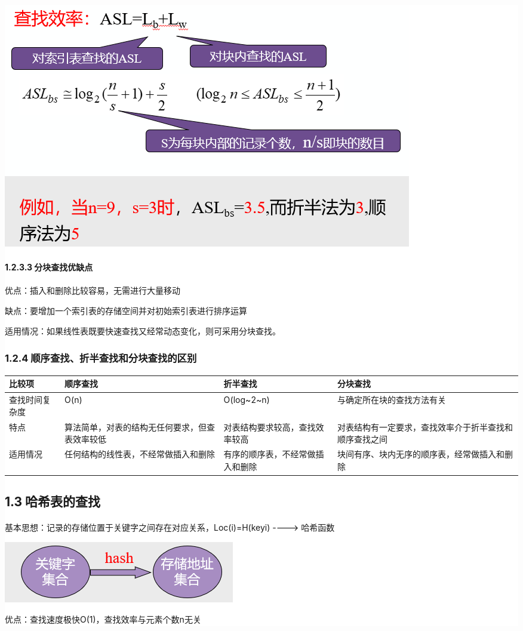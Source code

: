 ![image-20220103110202684](images/05_查找/image-20220103110202684.png)

#### 1.2.3.3 分块查找优缺点

优点：插入和删除比较容易，无需进行大量移动

缺点：要增加一个索引表的存储空间并对初始索引表进行排序运算

适用情况：如果线性表既要快速查找又经常动态变化，则可采用分块查找。

### 1.2.4 顺序查找、折半查找和分块查找的区别

| 比较项         | 顺序查找                                       | 折半查找                         | 分块查找                                               |
| :------------- | :--------------------------------------------- | :------------------------------- | :----------------------------------------------------- |
| 查找时间复杂度 | O(n)                                           | O(log~2~n)                       | 与确定所在块的查找方法有关                             |
| 特点           | 算法简单，对表的结构无任何要求，但查表效率较低 | 对表结构要求较高，查找效率较高   | 对表结构有一定要求，查找效率介于折半查找和顺序查找之间 |
| 适用情况       | 任何结构的线性表，不经常做插入和删除           | 有序的顺序表，不经常做插入和删除 | 块间有序、块内无序的顺序表，经常做插入和删除           |

## 1.3 哈希表的查找

基本思想：记录的存储位置于关键字之间存在对应关系，Loc(i)=H(keyi) ----> 哈希函数

![image-20220103112012292](images/05_查找/image-20220103112012292.png)

优点：查找速度极快O(1)，查找效率与元素个数n无关
